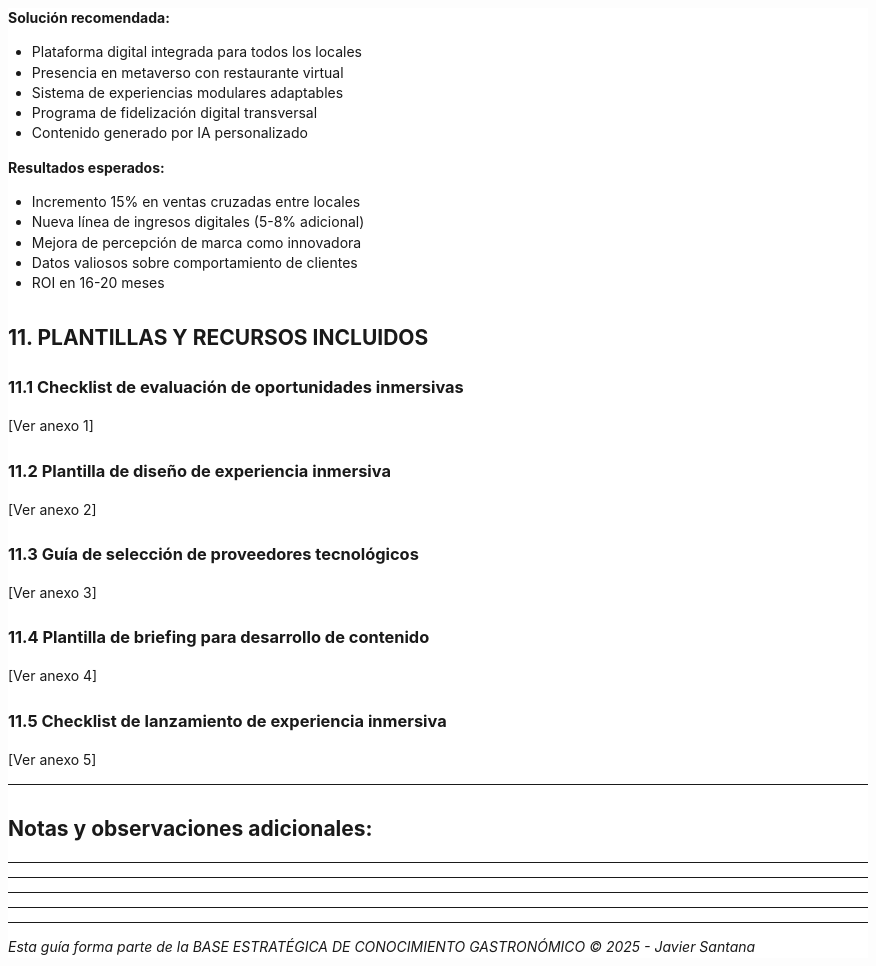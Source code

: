 **Solución recomendada:**
- Plataforma digital integrada para todos los locales
- Presencia en metaverso con restaurante virtual
- Sistema de experiencias modulares adaptables
- Programa de fidelización digital transversal
- Contenido generado por IA personalizado

**Resultados esperados:**
- Incremento 15% en ventas cruzadas entre locales
- Nueva línea de ingresos digitales (5-8% adicional)
- Mejora de percepción de marca como innovadora
- Datos valiosos sobre comportamiento de clientes
- ROI en 16-20 meses

## 11. PLANTILLAS Y RECURSOS INCLUIDOS

### 11.1 Checklist de evaluación de oportunidades inmersivas
[Ver anexo 1]

### 11.2 Plantilla de diseño de experiencia inmersiva
[Ver anexo 2]

### 11.3 Guía de selección de proveedores tecnológicos
[Ver anexo 3]

### 11.4 Plantilla de briefing para desarrollo de contenido
[Ver anexo 4]

### 11.5 Checklist de lanzamiento de experiencia inmersiva
[Ver anexo 5]

---

## Notas y observaciones adicionales:

_______________________________
_______________________________
_______________________________
_______________________________

---

*Esta guía forma parte de la BASE ESTRATÉGICA DE CONOCIMIENTO GASTRONÓMICO*
*© 2025 - Javier Santana*
